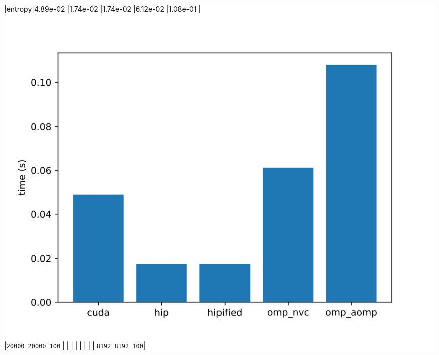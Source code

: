 |entropy|4.89e-02 |1.74e-02 |1.74e-02 |6.12e-02 |1.08e-01 |![entropy](IMSTD/entropy.svg) |`20000 20000 100`
 | | | | | | | | `8192 8192 100`|